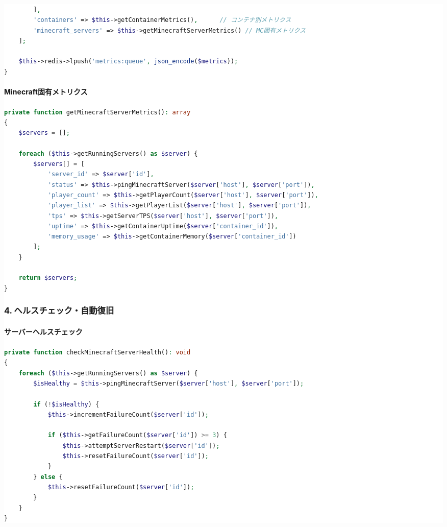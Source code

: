 ```php
        ],
        'containers' => $this->getContainerMetrics(),      // コンテナ別メトリクス
        'minecraft_servers' => $this->getMinecraftServerMetrics() // MC固有メトリクス
    ];
    
    $this->redis->lpush('metrics:queue', json_encode($metrics));
}
```

#### Minecraft固有メトリクス
```php
private function getMinecraftServerMetrics(): array
{
    $servers = [];
    
    foreach ($this->getRunningServers() as $server) {
        $servers[] = [
            'server_id' => $server['id'],
            'status' => $this->pingMinecraftServer($server['host'], $server['port']),
            'player_count' => $this->getPlayerCount($server['host'], $server['port']),
            'player_list' => $this->getPlayerList($server['host'], $server['port']),
            'tps' => $this->getServerTPS($server['host'], $server['port']),
            'uptime' => $this->getContainerUptime($server['container_id']),
            'memory_usage' => $this->getContainerMemory($server['container_id'])
        ];
    }
    
    return $servers;
}
```

### 4. ヘルスチェック・自動復旧

#### サーバーヘルスチェック
```php
private function checkMinecraftServerHealth(): void
{
    foreach ($this->getRunningServers() as $server) {
        $isHealthy = $this->pingMinecraftServer($server['host'], $server['port']);
        
        if (!$isHealthy) {
            $this->incrementFailureCount($server['id']);
            
            if ($this->getFailureCount($server['id']) >= 3) {
                $this->attemptServerRestart($server['id']);
                $this->resetFailureCount($server['id']);
            }
        } else {
            $this->resetFailureCount($server['id']);
        }
    }
}
```
